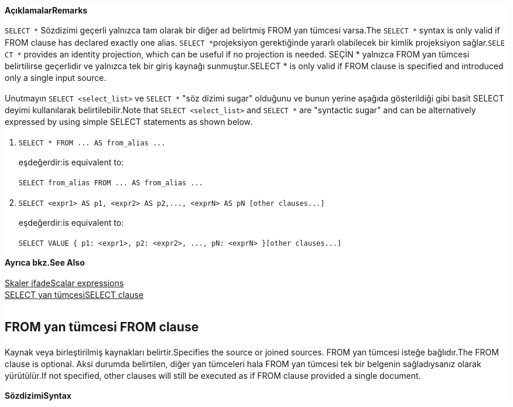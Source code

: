 <span data-ttu-id="ff6e3-152">**Açıklamalar**</span><span class="sxs-lookup"><span data-stu-id="ff6e3-152">**Remarks**</span></span>  
  
<span data-ttu-id="ff6e3-153">`SELECT *` Sözdizimi geçerli yalnızca tam olarak bir diğer ad belirtmiş FROM yan tümcesi varsa.</span><span class="sxs-lookup"><span data-stu-id="ff6e3-153">The `SELECT *` syntax is only valid if FROM clause has declared exactly one alias.</span></span> <span data-ttu-id="ff6e3-154">`SELECT *`projeksiyon gerektiğinde yararlı olabilecek bir kimlik projeksiyon sağlar.</span><span class="sxs-lookup"><span data-stu-id="ff6e3-154">`SELECT *` provides an identity projection, which can be useful if no projection is needed.</span></span> <span data-ttu-id="ff6e3-155">SEÇİN * yalnızca FROM yan tümcesi belirtilirse geçerlidir ve yalnızca tek bir giriş kaynağı sunmuştur.</span><span class="sxs-lookup"><span data-stu-id="ff6e3-155">SELECT * is only valid if FROM clause is specified and introduced only a single input source.</span></span>  
  
<span data-ttu-id="ff6e3-156">Unutmayın `SELECT <select_list>` ve `SELECT *` "söz dizimi sugar" olduğunu ve bunun yerine aşağıda gösterildiği gibi basit SELECT deyimi kullanılarak belirtilebilir.</span><span class="sxs-lookup"><span data-stu-id="ff6e3-156">Note that `SELECT <select_list>` and `SELECT *` are "syntactic sugar" and can be alternatively expressed by using simple SELECT statements as shown below.</span></span>  
  
1.  `SELECT * FROM ... AS from_alias ...`  
  
     <span data-ttu-id="ff6e3-157">eşdeğerdir:</span><span class="sxs-lookup"><span data-stu-id="ff6e3-157">is equivalent to:</span></span>  
  
     `SELECT from_alias FROM ... AS from_alias ...`  
  
2.  `SELECT <expr1> AS p1, <expr2> AS p2,..., <exprN> AS pN [other clauses...]`  
  
     <span data-ttu-id="ff6e3-158">eşdeğerdir:</span><span class="sxs-lookup"><span data-stu-id="ff6e3-158">is equivalent to:</span></span>  
  
     `SELECT VALUE { p1: <expr1>, p2: <expr2>, ..., pN: <exprN> }[other clauses...]`  
  
<span data-ttu-id="ff6e3-159">**Ayrıca bkz.**</span><span class="sxs-lookup"><span data-stu-id="ff6e3-159">**See Also**</span></span>  
  
[<span data-ttu-id="ff6e3-160">Skaler ifade</span><span class="sxs-lookup"><span data-stu-id="ff6e3-160">Scalar expressions</span></span>](#bk_scalar_expressions)  
[<span data-ttu-id="ff6e3-161">SELECT yan tümcesi</span><span class="sxs-lookup"><span data-stu-id="ff6e3-161">SELECT clause</span></span>](#bk_select_query)  
  
##  <span data-ttu-id="ff6e3-162"><a name="bk_from_clause"></a>FROM yan tümcesi</span><span class="sxs-lookup"><span data-stu-id="ff6e3-162"><a name="bk_from_clause"></a> FROM clause</span></span>  
<span data-ttu-id="ff6e3-163">Kaynak veya birleştirilmiş kaynakları belirtir.</span><span class="sxs-lookup"><span data-stu-id="ff6e3-163">Specifies the source or joined sources.</span></span> <span data-ttu-id="ff6e3-164">FROM yan tümcesi isteğe bağlıdır.</span><span class="sxs-lookup"><span data-stu-id="ff6e3-164">The FROM clause is optional.</span></span> <span data-ttu-id="ff6e3-165">Aksi durumda belirtilen, diğer yan tümceleri hala FROM yan tümcesi tek bir belgenin sağladıysanız olarak yürütülür.</span><span class="sxs-lookup"><span data-stu-id="ff6e3-165">If not specified, other clauses will still be executed as if FROM clause provided a single document.</span></span>  
  
<span data-ttu-id="ff6e3-166">**Sözdizimi**</span><span class="sxs-lookup"><span data-stu-id="ff6e3-166">**Syntax**</span></span>  
  